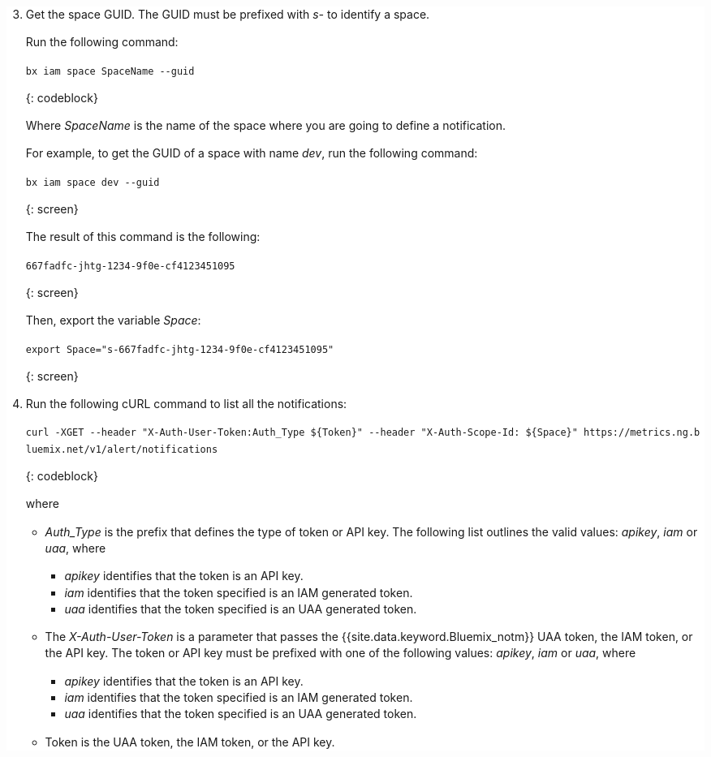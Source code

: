3. Get the space GUID. The GUID must be prefixed with *s-* to identify a space.

    Run the following command:
	
	```
	bx iam space SpaceName --guid
	```
	{: codeblock}
	
	Where *SpaceName* is the name of the space where you are going to define a notification.
	
	For example, to get the GUID of a space with name *dev*, run the following command:
	
	```
	bx iam space dev --guid
	```
	{: screen}
	
	The result of this command is the following:
	
	```
	667fadfc-jhtg-1234-9f0e-cf4123451095
	```
	{: screen}
	
	Then, export the variable *Space*:
	
	```
	export Space="s-667fadfc-jhtg-1234-9f0e-cf4123451095"
	```
	{: screen}
	
4. Run the following cURL command to list all the notifications:

    ```
	curl -XGET --header "X-Auth-User-Token:Auth_Type ${Token}" --header "X-Auth-Scope-Id: ${Space}" https://metrics.ng.bluemix.net/v1/alert/notifications
	```
	{: codeblock}
	
	where
	
	* *Auth_Type* is the prefix that defines the type of token or API key. The following list outlines the valid values: *apikey*, *iam* or *uaa*, where

        * *apikey* identifies that the token is an API key.
		* *iam* identifies that the token specified is an IAM generated token.
		* *uaa* identifies that the token specified is an UAA generated token.
		
	* The *X-Auth-User-Token* is a parameter that passes the {{site.data.keyword.Bluemix_notm}} UAA token, the IAM token, or the API key. The token or API key must be prefixed with one of the following values: *apikey*, *iam* or *uaa*, where

        * *apikey* identifies that the token is an API key.
		* *iam* identifies that the token specified is an IAM generated token.
		* *uaa* identifies that the token specified is an UAA generated token.
		
	* Token is the UAA token, the IAM token, or the API key.
	